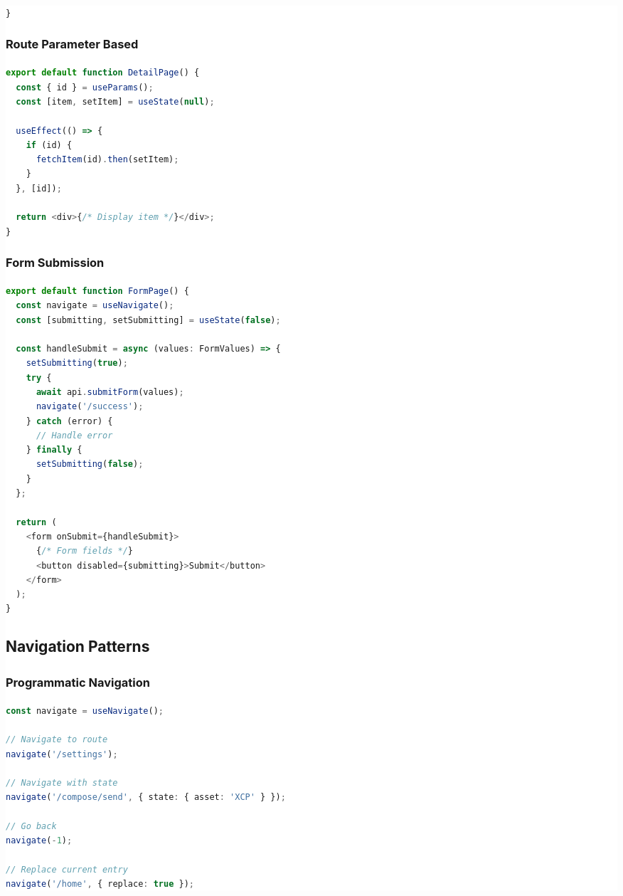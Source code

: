 ```typescript
}
```

### Route Parameter Based
```typescript
export default function DetailPage() {
  const { id } = useParams();
  const [item, setItem] = useState(null);
  
  useEffect(() => {
    if (id) {
      fetchItem(id).then(setItem);
    }
  }, [id]);
  
  return <div>{/* Display item */}</div>;
}
```

### Form Submission
```typescript
export default function FormPage() {
  const navigate = useNavigate();
  const [submitting, setSubmitting] = useState(false);
  
  const handleSubmit = async (values: FormValues) => {
    setSubmitting(true);
    try {
      await api.submitForm(values);
      navigate('/success');
    } catch (error) {
      // Handle error
    } finally {
      setSubmitting(false);
    }
  };
  
  return (
    <form onSubmit={handleSubmit}>
      {/* Form fields */}
      <button disabled={submitting}>Submit</button>
    </form>
  );
}
```

## Navigation Patterns

### Programmatic Navigation
```typescript
const navigate = useNavigate();

// Navigate to route
navigate('/settings');

// Navigate with state
navigate('/compose/send', { state: { asset: 'XCP' } });

// Go back
navigate(-1);

// Replace current entry
navigate('/home', { replace: true });
```